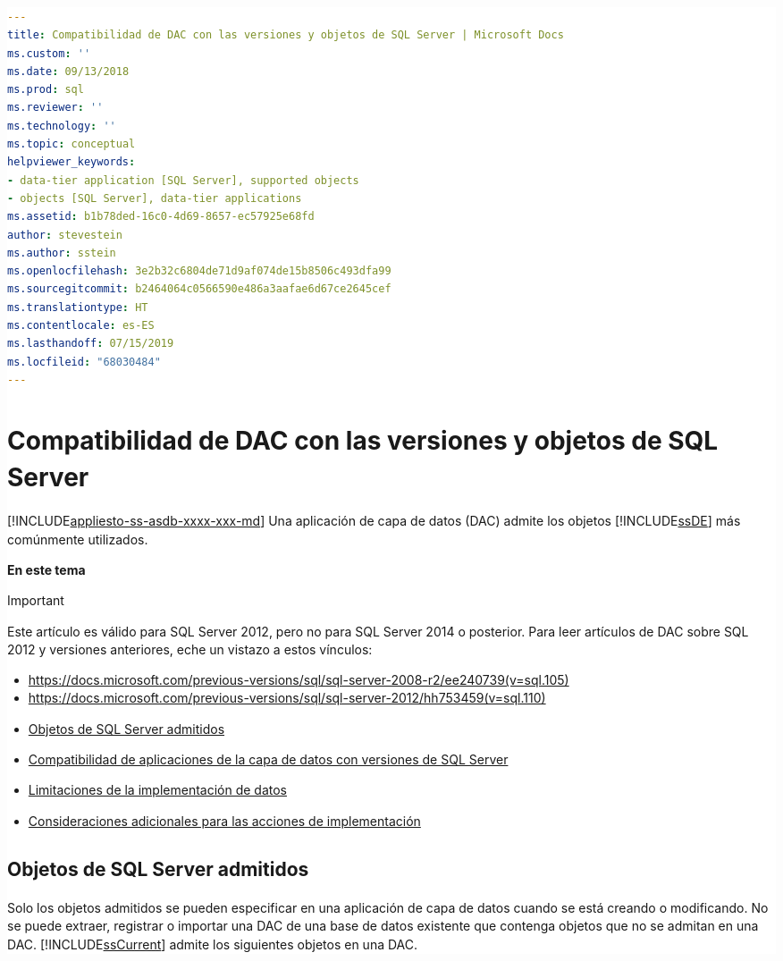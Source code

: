 ```yaml
---
title: Compatibilidad de DAC con las versiones y objetos de SQL Server | Microsoft Docs
ms.custom: ''
ms.date: 09/13/2018
ms.prod: sql
ms.reviewer: ''
ms.technology: ''
ms.topic: conceptual
helpviewer_keywords:
- data-tier application [SQL Server], supported objects
- objects [SQL Server], data-tier applications
ms.assetid: b1b78ded-16c0-4d69-8657-ec57925e68fd
author: stevestein
ms.author: sstein
ms.openlocfilehash: 3e2b32c6804de71d9af074de15b8506c493dfa99
ms.sourcegitcommit: b2464064c0566590e486a3aafae6d67ce2645cef
ms.translationtype: HT
ms.contentlocale: es-ES
ms.lasthandoff: 07/15/2019
ms.locfileid: "68030484"
---
```

# <a name="dac-support-for-sql-server-objects-and-versions"></a>Compatibilidad de DAC con las versiones y objetos de SQL Server
[!INCLUDE[appliesto-ss-asdb-xxxx-xxx-md](../../includes/appliesto-ss-asdb-xxxx-xxx-md.md)]
  Una aplicación de capa de datos (DAC) admite los objetos [!INCLUDE[ssDE](../../includes/ssde-md.md)] más comúnmente utilizados.  
  
 **En este tema**  


> [!IMPORTANT]
> Este artículo es válido para SQL Server 2012, pero no para SQL Server 2014 o posterior.
> Para leer artículos de DAC sobre SQL 2012 y versiones anteriores, eche un vistazo a estos vínculos:
> 
> - https://docs.microsoft.com/previous-versions/sql/sql-server-2008-r2/ee240739(v=sql.105)
> - https://docs.microsoft.com/previous-versions/sql/sql-server-2012/hh753459(v=sql.110)


-   [Objetos de SQL Server admitidos](#SupportedObjects)  
  
-   [Compatibilidad de aplicaciones de la capa de datos con versiones de SQL Server](#SupportByVersion)  
  
-   [Limitaciones de la implementación de datos](#DeploymentLimitations)  
  
-   [Consideraciones adicionales para las acciones de implementación](#Considerations)  
  
##  <a name="SupportedObjects"></a> Objetos de SQL Server admitidos  
 Solo los objetos admitidos se pueden especificar en una aplicación de capa de datos cuando se está creando o modificando. No se puede extraer, registrar o importar una DAC de una base de datos existente que contenga objetos que no se admitan en una DAC. [!INCLUDE[ssCurrent](../../includes/sscurrent-md.md)] admite los siguientes objetos en una DAC.  
  